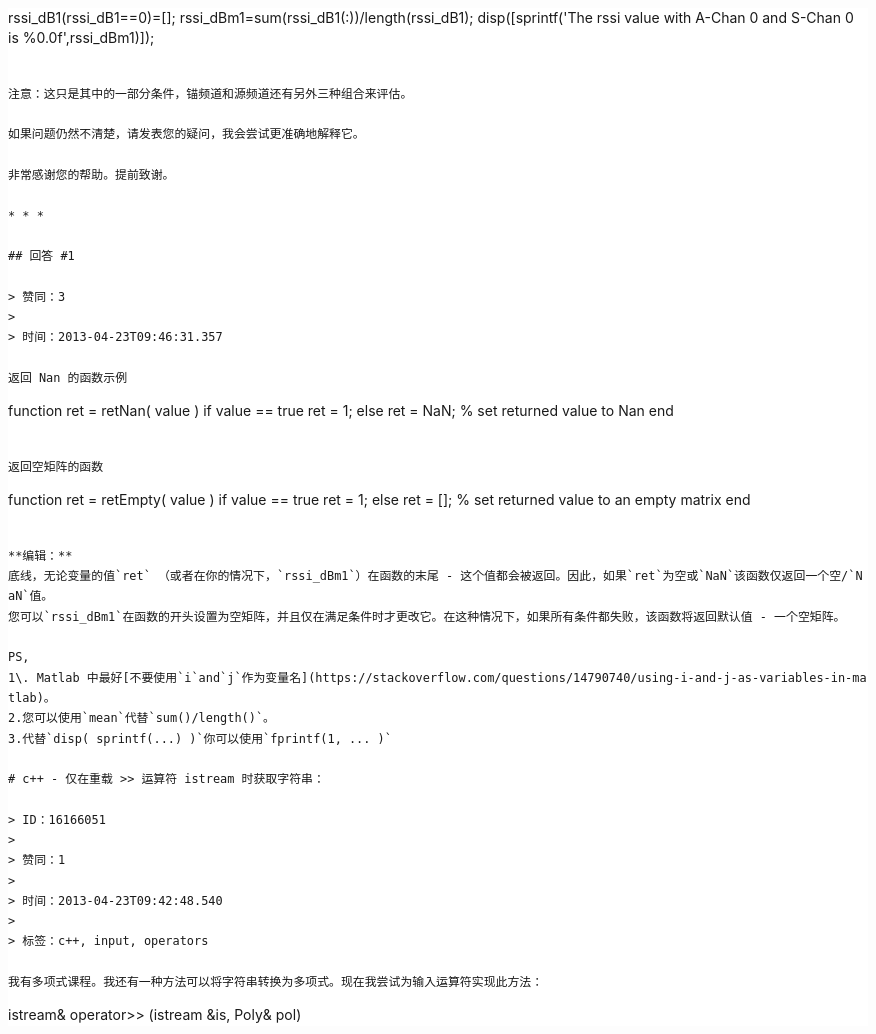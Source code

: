 rssi_dB1(rssi_dB1==0)=[];
rssi_dBm1=sum(rssi_dB1(:))/length(rssi_dB1);
disp([sprintf('The rssi value  with A-Chan 0 and S-Chan 0 is %0.0f',rssi_dBm1)]); 
```

注意：这只是其中的一部分条件，锚频道和源频道还有另外三种组合来评估。

如果问题仍然不清楚，请发表您的疑问，我会尝试更准确地解释它。

非常感谢您的帮助。提前致谢。

* * *

## 回答 #1

> 赞同：3
> 
> 时间：2013-04-23T09:46:31.357

返回 Nan 的函数示例

```
function ret = retNan( value )
if value == true
   ret = 1;
else
   ret = NaN;  % set returned value to Nan
end 
```

返回空矩阵的函数

```
function ret = retEmpty( value )
if value == true
   ret = 1;
else
   ret = [];  % set returned value to an empty matrix
end 
```

**编辑：**
底线，无论变量的值`ret` （或者在你的情况下，`rssi_dBm1`）在函数的末尾 - 这个值都会被返回。因此，如果`ret`为空或`NaN`该函数仅返回一个空/`NaN`值。
您可以`rssi_dBm1`在函数的开头设置为空矩阵，并且仅在满足条件时才更改它。在这种情况下，如果所有条件都失败，该函数将返回默认值 - 一个空矩阵。

PS,
1\. Matlab 中最好[不要使用`i`and`j`作为变量名](https://stackoverflow.com/questions/14790740/using-i-and-j-as-variables-in-matlab)。
2.您可以使用`mean`代替`sum()/length()`。
3.代替`disp( sprintf(...) )`你可以使用`fprintf(1, ... )`

# c++ - 仅在重载 >> 运算符 istream 时获取字符串：

> ID：16166051
> 
> 赞同：1
> 
> 时间：2013-04-23T09:42:48.540
> 
> 标签：c++, input, operators

我有多项式课程。我还有一种方法可以将字符串转换为多项式。现在我尝试为输入运算符实现此方法：

```
istream& operator>> (istream &is, Poly& pol)